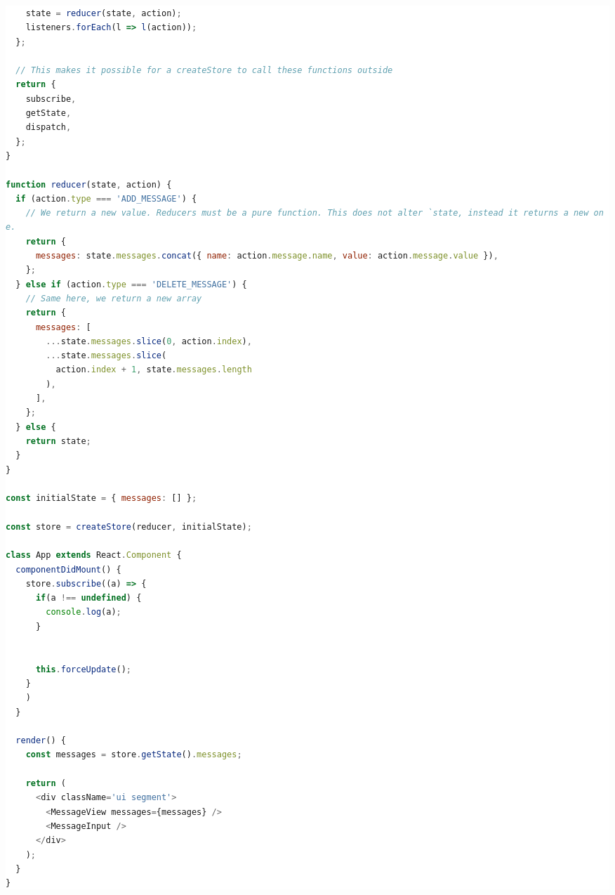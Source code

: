 ``` js
    state = reducer(state, action);
    listeners.forEach(l => l(action));
  };

  // This makes it possible for a createStore to call these functions outside
  return {
    subscribe,
    getState,
    dispatch,
  };
}

function reducer(state, action) {
  if (action.type === 'ADD_MESSAGE') {
    // We return a new value. Reducers must be a pure function. This does not alter `state, instead it returns a new one.
    return {
      messages: state.messages.concat({ name: action.message.name, value: action.message.value }),
    };
  } else if (action.type === 'DELETE_MESSAGE') {
    // Same here, we return a new array
    return {
      messages: [
        ...state.messages.slice(0, action.index),
        ...state.messages.slice(
          action.index + 1, state.messages.length
        ),
      ],
    };
  } else {
    return state;
  }
}

const initialState = { messages: [] };

const store = createStore(reducer, initialState);

class App extends React.Component {
  componentDidMount() {
    store.subscribe((a) => {
      if(a !== undefined) {
        console.log(a);
      }


      this.forceUpdate();
    }
    )
  }

  render() {
    const messages = store.getState().messages;

    return (
      <div className='ui segment'>
        <MessageView messages={messages} />
        <MessageInput />
      </div>
    );
  }
}

```